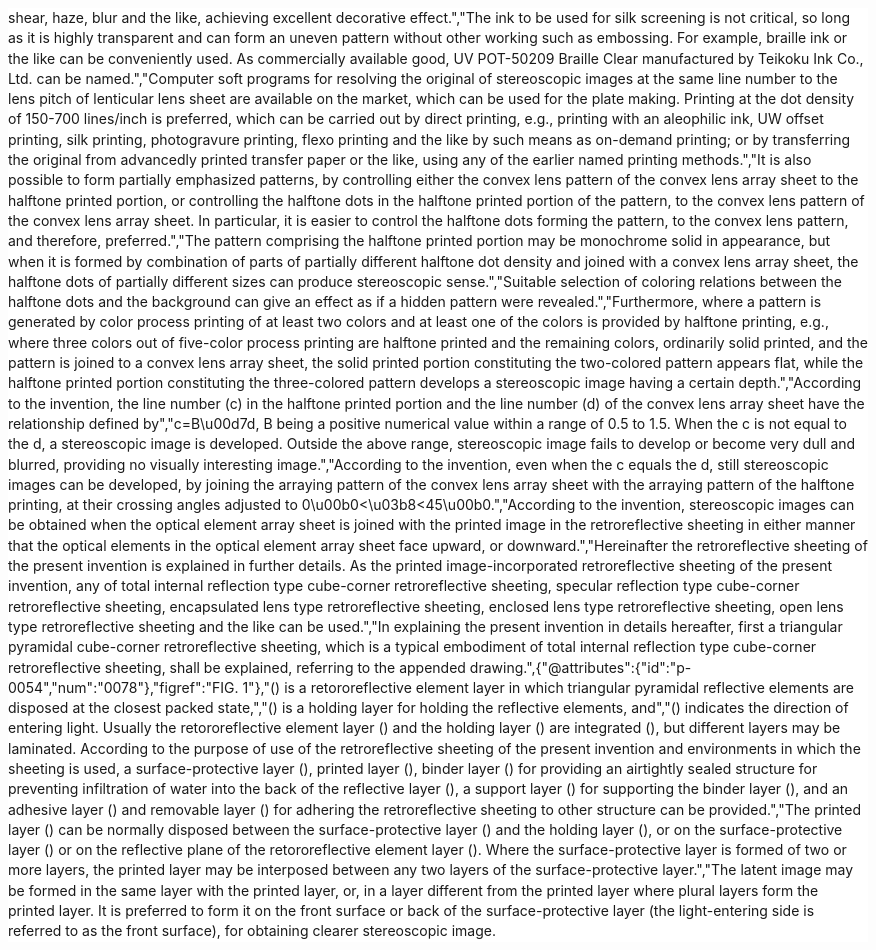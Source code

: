 shear, haze, blur and the like, achieving excellent decorative effect.","The ink to be used for silk screening is not critical, so long as it is highly transparent and can form an uneven pattern without other working such as embossing. For example, braille ink or the like can be conveniently used. As commercially available good, UV POT-50209 Braille Clear manufactured by Teikoku Ink Co., Ltd. can be named.","Computer soft programs for resolving the original of stereoscopic images at the same line number to the lens pitch of lenticular lens sheet are available on the market, which can be used for the plate making. Printing at the dot density of 150-700 lines\/inch is preferred, which can be carried out by direct printing, e.g., printing with an aleophilic ink, UW offset printing, silk printing, photogravure printing, flexo printing and the like by such means as on-demand printing; or by transferring the original from advancedly printed transfer paper or the like, using any of the earlier named printing methods.","It is also possible to form partially emphasized patterns, by controlling either the convex lens pattern of the convex lens array sheet to the halftone printed portion, or controlling the halftone dots in the halftone printed portion of the pattern, to the convex lens pattern of the convex lens array sheet. In particular, it is easier to control the halftone dots forming the pattern, to the convex lens pattern, and therefore, preferred.","The pattern comprising the halftone printed portion may be monochrome solid in appearance, but when it is formed by combination of parts of partially different halftone dot density and joined with a convex lens array sheet, the halftone dots of partially different sizes can produce stereoscopic sense.","Suitable selection of coloring relations between the halftone dots and the background can give an effect as if a hidden pattern were revealed.","Furthermore, where a pattern is generated by color process printing of at least two colors and at least one of the colors is provided by halftone printing, e.g., where three colors out of five-color process printing are halftone printed and the remaining colors, ordinarily solid printed, and the pattern is joined to a convex lens array sheet, the solid printed portion constituting the two-colored pattern appears flat, while the halftone printed portion constituting the three-colored pattern develops a stereoscopic image having a certain depth.","According to the invention, the line number (c) in the halftone printed portion and the line number (d) of the convex lens array sheet have the relationship defined by","c=B\u00d7d, B being a positive numerical value within a range of 0.5 to 1.5. When the c is not equal to the d, a stereoscopic image is developed. Outside the above range, stereoscopic image fails to develop or become very dull and blurred, providing no visually interesting image.","According to the invention, even when the c equals the d, still stereoscopic images can be developed, by joining the arraying pattern of the convex lens array sheet with the arraying pattern of the halftone printing, at their crossing angles adjusted to 0\u00b0<\u03b8<45\u00b0.","According to the invention, stereoscopic images can be obtained when the optical element array sheet is joined with the printed image in the retroreflective sheeting in either manner that the optical elements in the optical element array sheet face upward, or downward.","Hereinafter the retroreflective sheeting of the present invention is explained in further details. As the printed image-incorporated retroreflective sheeting of the present invention, any of total internal reflection type cube-corner retroreflective sheeting, specular reflection type cube-corner retroreflective sheeting, encapsulated lens type retroreflective sheeting, enclosed lens type retroreflective sheeting, open lens type retroreflective sheeting and the like can be used.","In explaining the present invention in details hereafter, first a triangular pyramidal cube-corner retroreflective sheeting, which is a typical embodiment of total internal reflection type cube-corner retroreflective sheeting, shall be explained, referring to the appended drawing.",{"@attributes":{"id":"p-0054","num":"0078"},"figref":"FIG. 1"},"() is a retororeflective element layer in which triangular pyramidal reflective elements are disposed at the closest packed state,","() is a holding layer for holding the reflective elements, and","() indicates the direction of entering light. Usually the retororeflective element layer () and the holding layer () are integrated (), but different layers may be laminated. According to the purpose of use of the retroreflective sheeting of the present invention and environments in which the sheeting is used, a surface-protective layer (), printed layer (), binder layer () for providing an airtightly sealed structure for preventing infiltration of water into the back of the reflective layer (), a support layer () for supporting the binder layer (), and an adhesive layer () and removable layer () for adhering the retroreflective sheeting to other structure can be provided.","The printed layer () can be normally disposed between the surface-protective layer () and the holding layer (), or on the surface-protective layer () or on the reflective plane of the retororeflective element layer (). Where the surface-protective layer is formed of two or more layers, the printed layer may be interposed between any two layers of the surface-protective layer.","The latent image may be formed in the same layer with the printed layer, or, in a layer different from the printed layer where plural layers form the printed layer. It is preferred to form it on the front surface or back of the surface-protective layer (the light-entering side is referred to as the front surface), for obtaining clearer stereoscopic image.